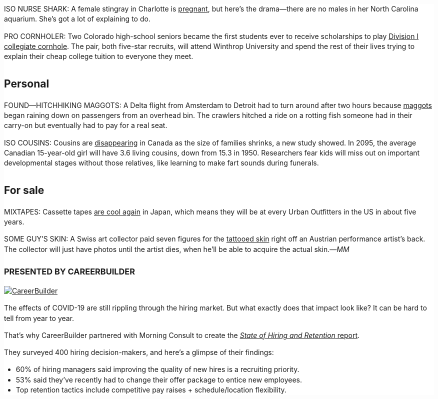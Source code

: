 ISO NURSE SHARK: A female stingray in Charlotte is [pregnant](https://links.morningbrew.com/c/hpA?mblid=79a89e2f5ace&mbcid=34377952.3914737&mid=1f4660240f65a00f40c621ae6f9ce93a), but here’s the drama—there are no males in her North Carolina aquarium. She’s got a lot of explaining to do.

PRO CORNHOLER: Two Colorado high-school seniors became the first students ever to receive scholarships to play [Division I collegiate cornhole](https://links.morningbrew.com/c/hpB?mblid=6ae0f8146a13&mbcid=34377952.3914737&mid=1f4660240f65a00f40c621ae6f9ce93a). The pair, both five-star recruits, will attend Winthrop University and spend the rest of their lives trying to explain their cheap college tuition to everyone they meet.

## Personal

FOUND—HITCHHIKING MAGGOTS: A Delta flight from Amsterdam to Detroit had to turn around after two hours because [maggots](https://links.morningbrew.com/c/hpC?mblid=0ea5495804a1&mbcid=34377952.3914737&mid=1f4660240f65a00f40c621ae6f9ce93a) began raining down on passengers from an overhead bin. The crawlers hitched a ride on a rotting fish someone had in their carry-on but eventually had to pay for a real seat.

ISO COUSINS: Cousins are [disappearing](https://links.morningbrew.com/c/him?mblid=d90d97f48eba&mbcid=34377952.3914737&mid=1f4660240f65a00f40c621ae6f9ce93a) in Canada as the size of families shrinks, a new study showed. In 2095, the average Canadian 15-year-old girl will have 3.6 living cousins, down from 15.3 in 1950\. Researchers fear kids will miss out on important developmental stages without those relatives, like learning to make fart sounds during funerals.

## For sale

MIXTAPES: Cassette tapes [are cool again](https://links.morningbrew.com/c/hpD?mblid=e4ec401c45e1&mbcid=34377952.3914737&mid=1f4660240f65a00f40c621ae6f9ce93a) in Japan, which means they will be at every Urban Outfitters in the US in about five years.

SOME GUY’S SKIN: A Swiss art collector paid seven figures for the [tattooed skin](https://links.morningbrew.com/c/hpE?mblid=59c2325b6491&mbcid=34377952.3914737&mid=1f4660240f65a00f40c621ae6f9ce93a) right off an Austrian performance artist’s back. The collector will just have photos until the artist dies, when he’ll be able to acquire the actual skin.—_MM_

### PRESENTED BY CAREERBUILDER

[![CareerBuilder](https://proxy-prod.omnivore-image-cache.app/670x0,sOuuCpRQll5EkUCK__WNzmre8dlM4-ClwNiL5R1tZvqQ/https://cdn.sanity.io/images/bl383u0v/production/0021c4cd8f4476af4602ef58d099d7ce2d15880e-1000x750.webp?w=616&q=90&auto=format) ](https://links.morningbrew.com/c/hqi?lp=image&mbadid=76253f12084633cafb14092d229d2619&mbadv=a&mbcid=34377952.3914737&mid=1f4660240f65a00f40c621ae6f9ce93a) 

The effects of COVID-19 are still rippling through the hiring market. But what exactly does that impact look like? It can be hard to tell from year to year.

That’s why CareerBuilder partnered with Morning Consult to create the [_State of Hiring and Retention_ report](https://links.morningbrew.com/c/hqi?lp=text1&mbadid=76253f12084633cafb14092d229d2619&mbadv=a&mbcid=34377952.3914737&mid=1f4660240f65a00f40c621ae6f9ce93a).

They surveyed 400 hiring decision-makers, and here’s a glimpse of their findings:

* 60% of hiring managers said improving the quality of new hires is a recruiting priority.
* 53% said they’ve recently had to change their offer package to entice new employees.
* Top retention tactics include competitive pay raises + schedule/location flexibility.
